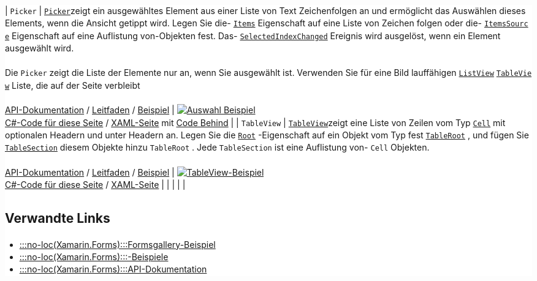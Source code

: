 | `Picker` | [`Picker`](xref::::no-loc(Xamarin.Forms):::.Picker)zeigt ein ausgewähltes Element aus einer Liste von Text Zeichenfolgen an und ermöglicht das Auswählen dieses Elements, wenn die Ansicht getippt wird. Legen Sie die- [`Items`](xref::::no-loc(Xamarin.Forms):::.Picker.Items) Eigenschaft auf eine Liste von Zeichen folgen oder die- [`ItemsSource`](xref::::no-loc(Xamarin.Forms):::.Picker.ItemsSource) Eigenschaft auf eine Auflistung von-Objekten fest. Das- [`SelectedIndexChanged`](xref::::no-loc(Xamarin.Forms):::.Picker.SelectedIndexChanged) Ereignis wird ausgelöst, wenn ein Element ausgewählt wird.<br /><br />Die `Picker` zeigt die Liste der Elemente nur an, wenn Sie ausgewählt ist. Verwenden Sie für eine Bild lauffähigen [`ListView`](xref::::no-loc(Xamarin.Forms):::.ListView) [`TableView`](xref::::no-loc(Xamarin.Forms):::.TableView) Liste, die auf der Seite verbleibt<br /><br />[API-Dokumentation](xref::::no-loc(Xamarin.Forms):::.Picker)  /  [Leitfaden](~/xamarin-forms/user-interface/picker/index.md)  /  [Beispiel](https://docs.microsoft.com/samples/xamarin/xamarin-forms-samples/userinterface-pickerdemo) | [![Auswahl Beispiel](views-images/Picker.png "Auswahl Beispiel")](views-images/Picker-Large.png#lightbox "Auswahl Beispiel")<br />[C#-Code für diese Seite](https://github.com/xamarin/xamarin-forms-samples/blob/master/FormsGallery/FormsGallery/FormsGallery/CodeExamples/PickerDemoPage.cs)  /  [XAML-Seite](https://github.com/xamarin/xamarin-forms-samples/blob/master/FormsGallery/FormsGallery/FormsGallery/XamlExamples/PickerDemoPage.xaml) mit [Code Behind](https://github.com/xamarin/xamarin-forms-samples/blob/master/FormsGallery/FormsGallery/FormsGallery/XamlExamples/PickerDemoPage.xaml.cs) |
| `TableView` | [`TableView`](xref::::no-loc(Xamarin.Forms):::.TableView)zeigt eine Liste von Zeilen vom Typ [`Cell`](xref::::no-loc(Xamarin.Forms):::.Cell) mit optionalen Headern und unter Headern an. Legen Sie die [`Root`](xref::::no-loc(Xamarin.Forms):::.TableView.Root) -Eigenschaft auf ein Objekt vom Typ fest [`TableRoot`](xref::::no-loc(Xamarin.Forms):::.TableRoot) , und fügen Sie [`TableSection`](xref::::no-loc(Xamarin.Forms):::.TableSection) diesem Objekte hinzu `TableRoot` . Jede `TableSection` ist eine Auflistung von- `Cell` Objekten.<br /><br />[API-Dokumentation](xref::::no-loc(Xamarin.Forms):::.TableView)  /  [Leitfaden](~/xamarin-forms/user-interface/tableview.md)  /  [Beispiel](https://docs.microsoft.com/samples/xamarin/xamarin-forms-samples/userinterface-tableview) | [![TableView-Beispiel](views-images/TableView.png "TableView-Beispiel")](views-images/TableView-Large.png#lightbox "TableView-Beispiel")<br />[C#-Code für diese Seite](https://github.com/xamarin/xamarin-forms-samples/blob/master/FormsGallery/FormsGallery/FormsGallery/CodeExamples/TableViewFormDemoPage.cs)  /  [XAML-Seite](https://github.com/xamarin/xamarin-forms-samples/blob/master/FormsGallery/FormsGallery/FormsGallery/XamlExamples/TableViewFormDemoPage.xaml) |
|     |     |     |

## <a name="related-links"></a>Verwandte Links

- [:::no-loc(Xamarin.Forms):::Formsgallery-Beispiel](https://docs.microsoft.com/samples/xamarin/xamarin-forms-samples/formsgallery)
- [:::no-loc(Xamarin.Forms):::-Beispiele](https://docs.microsoft.com/samples/browse/?products=xamarin&term=:::no-loc(Xamarin.Forms):::)
- [:::no-loc(Xamarin.Forms):::API-Dokumentation](https://docs.microsoft.com/dotnet/api/xamarin.forms?view=xamarin-forms)
